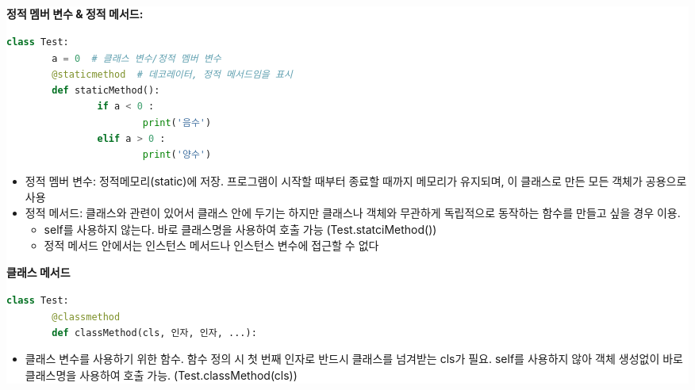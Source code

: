 **정적 멤버 변수 & 정적 메서드:**

```python
class Test:
		a = 0  # 클래스 변수/정적 멤버 변수
		@staticmethod  # 데코레이터, 정적 메서드임을 표시
		def staticMethod():
				if a < 0 :
						print('음수')
				elif a > 0 :
						print('양수')	
```

- 정적 멤버 변수: 정적메모리(static)에 저장. 프로그램이 시작할 때부터 종료할 때까지 메모리가 유지되며, 이 클래스로 만든 모든 객체가 공용으로 사용
- 정적 메서드: 클래스와 관련이 있어서 클래스 안에 두기는 하지만 클래스나 객체와 무관하게 독립적으로 동작하는 함수를 만들고 싶을 경우 이용.
  - self를 사용하지 않는다. 바로 클래스명을 사용하여 호출 가능 (Test.statciMethod())
  - 정적 메서드 안에서는 인스턴스 메서드나 인스턴스 변수에 접근할 수 없다

**클래스 메서드**

```python
class Test:
		@classmethod
		def classMethod(cls, 인자, 인자, ...):
```

- 클래스 변수를 사용하기 위한 함수. 함수 정의 시 첫 번째 인자로 반드시 클래스를 넘겨받는 cls가 필요. self를 사용하지 않아 객체 생성없이 바로 클래스명을 사용하여 호출 가능. (Test.classMethod(cls))

